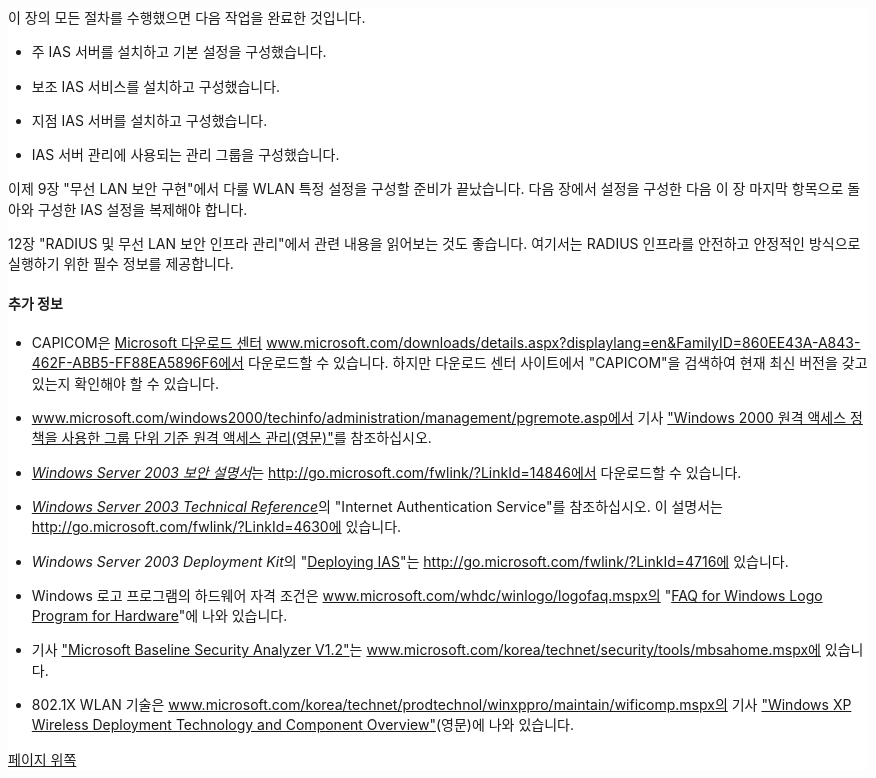 이 장의 모든 절차를 수행했으면 다음 작업을 완료한 것입니다.
  
-   주 IAS 서버를 설치하고 기본 설정을 구성했습니다.
  
-   보조 IAS 서비스를 설치하고 구성했습니다.
  
-   지점 IAS 서버를 설치하고 구성했습니다.
  
-   IAS 서버 관리에 사용되는 관리 그룹을 구성했습니다.
  
이제 9장 "무선 LAN 보안 구현"에서 다룰 WLAN 특정 설정을 구성할 준비가 끝났습니다. 다음 장에서 설정을 구성한 다음 이 장 마지막 항목으로 돌아와 구성한 IAS 설정을 복제해야 합니다.
  
12장 "RADIUS 및 무선 LAN 보안 인프라 관리"에서 관련 내용을 읽어보는 것도 좋습니다. 여기서는 RADIUS 인프라를 안전하고 안정적인 방식으로 실행하기 위한 필수 정보를 제공합니다.
  
#### 추가 정보
  
-   CAPICOM은 [Microsoft 다운로드 센터](https://www.microsoft.com/download/details.aspx?displaylang=en&familyid=860ee43a-a843-462f-abb5-ff88ea5896f6) www.microsoft.com/downloads/details.aspx?displaylang=en&FamilyID=860EE43A-A843-462F-ABB5-FF88EA5896F6에서 다운로드할 수 있습니다. 하지만 다운로드 센터 사이트에서 "CAPICOM"을 검색하여 현재 최신 버전을 갖고 있는지 확인해야 할 수 있습니다.
  
-   www.microsoft.com/windows2000/techinfo/administration/management/pgremote.asp에서 기사 ["Windows 2000 원격 액세스 정책을 사용한 그룹 단위 기준 원격 액세스 관리(영문)"](http://www.microsoft.com/windows2000/techinfo/administration/management/pgremote.asp)를 참조하십시오.
  
-   [*Windows Server 2003 보안 설명서*](http://go.microsoft.com/fwlink/?linkid=14846)는 http://go.microsoft.com/fwlink/?LinkId=14846에서 다운로드할 수 있습니다.
  
-   [*Windows Server 2003 Technical Reference*](http://go.microsoft.com/fwlink/?linkid=4630)의 "Internet Authentication Service"를 참조하십시오. 이 설명서는 http://go.microsoft.com/fwlink/?LinkId=4630에 있습니다.
  
-   *Windows Server 2003 Deployment Kit*의 "[Deploying IAS](http://go.microsoft.com/fwlink/?linkid=4716)"는 http://go.microsoft.com/fwlink/?LinkId=4716에 있습니다.
  
-   Windows 로고 프로그램의 하드웨어 자격 조건은 www.microsoft.com/whdc/winlogo/logofaq.mspx의 "[FAQ for Windows Logo Program for Hardware](http://www.microsoft.com/whdc/winlogo/logofaq.mspx)"에 나와 있습니다.
  
-   기사 ["Microsoft Baseline Security Analyzer V1.2"](http://www.microsoft.com/korea/technet/security/tools/mbsahome.mspx)는 www.microsoft.com/korea/technet/security/tools/mbsahome.mspx에 있습니다.
  
-   802.1X WLAN 기술은 www.microsoft.com/korea/technet/prodtechnol/winxppro/maintain/wificomp.mspx의 기사 ["Windows XP Wireless Deployment Technology and Component Overview"](http://www.microsoft.com/korea/technet/prodtechnol/winxppro/maintain/wificomp.mspx)(영문)에 나와 있습니다.
  
[](#mainsection)[페이지 위쪽](#mainsection)
